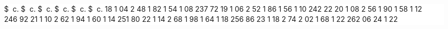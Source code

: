 <th>$  c.</th>
<th>$  c.</th>
<th>$  c.</th>
<th>$  c.</th>
<th>$  c.</th>
<th>$  c.</th>
</tr>
<tr>
<td>18</td>
<td>1 04</td>
<td>2 48</td>
<td>1 82</td>
<td>1 54</td>
<td>1 08</td>
<td>237 72</td>
</tr>
<tr>
<td>19</td>
<td>1 06</td>
<td>2 52</td>
<td>1 86</td>
<td>1 56</td>
<td>1 10</td>
<td>242 22</td>
</tr>
<tr>
<td>20</td>
<td>1 08</td>
<td>2 56</td>
<td>1 90</td>
<td>1 58</td>
<td>1 12</td>
<td>246 92</td>
</tr>
<tr>
<td>21</td>
<td>1 10</td>
<td>2 62</td>
<td>1 94</td>
<td>1 60</td>
<td>1 14</td>
<td>251 80</td>
</tr>
<tr>
<td>22</td>
<td>1 14</td>
<td>2 68</td>
<td>1 98</td>
<td>1 64</td>
<td>1 18</td>
<td>256 86</td>
</tr>
<tr>
<td>23</td>
<td>1 18</td>
<td>2 74</td>
<td>2 02</td>
<td>1 68</td>
<td>1 22</td>
<td>262 06</td>
</tr>
<tr>
<td>24</td>
<td>1 22</td>